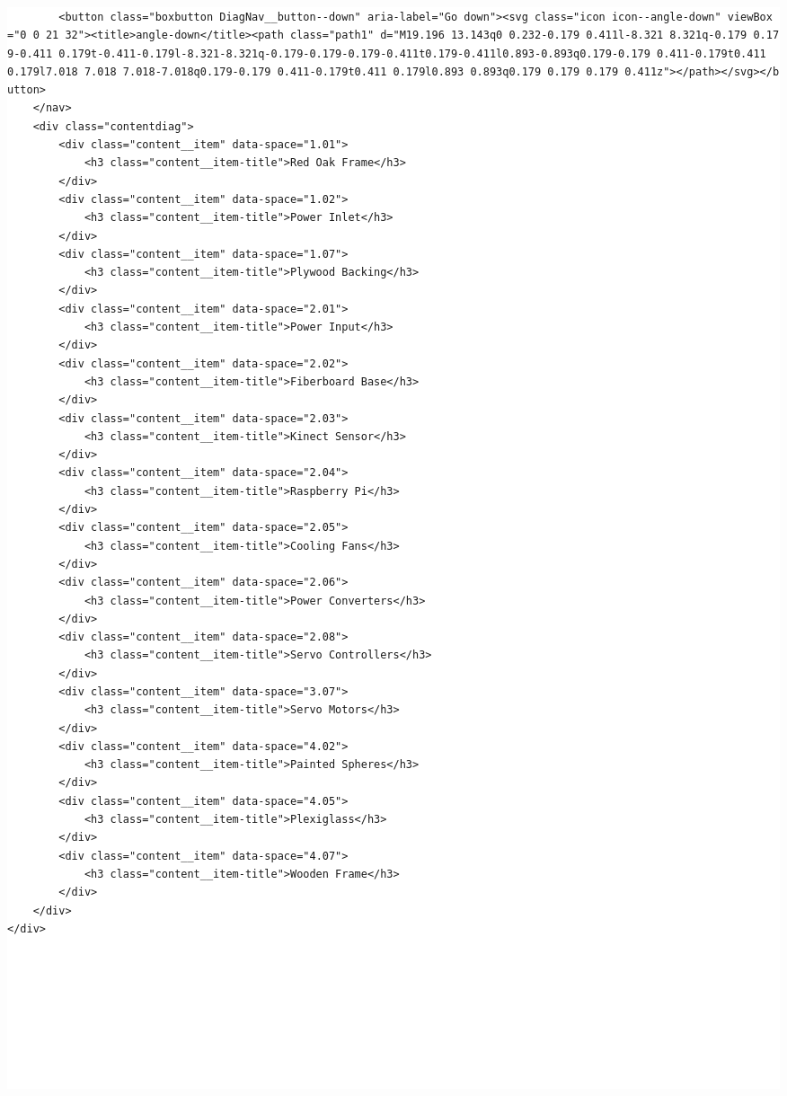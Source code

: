 			<button class="boxbutton DiagNav__button--down" aria-label="Go down"><svg class="icon icon--angle-down" viewBox="0 0 21 32"><title>angle-down</title><path class="path1" d="M19.196 13.143q0 0.232-0.179 0.411l-8.321 8.321q-0.179 0.179-0.411 0.179t-0.411-0.179l-8.321-8.321q-0.179-0.179-0.179-0.411t0.179-0.411l0.893-0.893q0.179-0.179 0.411-0.179t0.411 0.179l7.018 7.018 7.018-7.018q0.179-0.179 0.411-0.179t0.411 0.179l0.893 0.893q0.179 0.179 0.179 0.411z"></path></svg></button>
		</nav>
		<div class="contentdiag">
			<div class="content__item" data-space="1.01">
				<h3 class="content__item-title">Red Oak Frame</h3>
			</div>
			<div class="content__item" data-space="1.02">
				<h3 class="content__item-title">Power Inlet</h3>
			</div>
			<div class="content__item" data-space="1.07">
				<h3 class="content__item-title">Plywood Backing</h3>
			</div>
			<div class="content__item" data-space="2.01">
				<h3 class="content__item-title">Power Input</h3>
			</div>
			<div class="content__item" data-space="2.02">
				<h3 class="content__item-title">Fiberboard Base</h3>
			</div>
			<div class="content__item" data-space="2.03">
				<h3 class="content__item-title">Kinect Sensor</h3>
			</div>
			<div class="content__item" data-space="2.04">
				<h3 class="content__item-title">Raspberry Pi</h3>
			</div>
			<div class="content__item" data-space="2.05">
				<h3 class="content__item-title">Cooling Fans</h3>
			</div>
			<div class="content__item" data-space="2.06">
				<h3 class="content__item-title">Power Converters</h3>
			</div>
			<div class="content__item" data-space="2.08">
				<h3 class="content__item-title">Servo Controllers</h3>
			</div>
			<div class="content__item" data-space="3.07">
				<h3 class="content__item-title">Servo Motors</h3>
			</div>
			<div class="content__item" data-space="4.02">
				<h3 class="content__item-title">Painted Spheres</h3>
			</div>
			<div class="content__item" data-space="4.05">
				<h3 class="content__item-title">Plexiglass</h3>
			</div>
			<div class="content__item" data-space="4.07">
				<h3 class="content__item-title">Wooden Frame</h3>
			</div>
		</div>
	</div>
</div>
<svg class="hidden"><defs>
    <symbol id="icon-pin" viewBox="0 0 200 300"><title>pin</title><path d="M100,21.78A85,85,0,0,0,15.18,106.6c0,18.85,12.08,49.52,36.76,93.9,17.48,31.36,34.7,57.49,35.47,58.6L100,278.22l12.59-19.11c0.69-1.11,18-27.25,35.47-58.6,24.76-44.38,36.76-75.06,36.76-93.9A85,85,0,0,0,100,21.78Z" /></symbol>
</defs></svg>